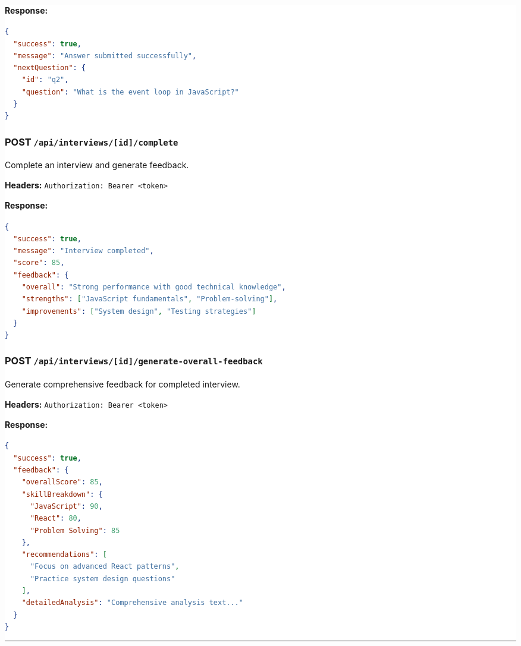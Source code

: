 **Response:**
```json
{
  "success": true,
  "message": "Answer submitted successfully",
  "nextQuestion": {
    "id": "q2",
    "question": "What is the event loop in JavaScript?"
  }
}
```

### POST `/api/interviews/[id]/complete`
Complete an interview and generate feedback.

**Headers:** `Authorization: Bearer <token>`

**Response:**
```json
{
  "success": true,
  "message": "Interview completed",
  "score": 85,
  "feedback": {
    "overall": "Strong performance with good technical knowledge",
    "strengths": ["JavaScript fundamentals", "Problem-solving"],
    "improvements": ["System design", "Testing strategies"]
  }
}
```

### POST `/api/interviews/[id]/generate-overall-feedback`
Generate comprehensive feedback for completed interview.

**Headers:** `Authorization: Bearer <token>`

**Response:**
```json
{
  "success": true,
  "feedback": {
    "overallScore": 85,
    "skillBreakdown": {
      "JavaScript": 90,
      "React": 80,
      "Problem Solving": 85
    },
    "recommendations": [
      "Focus on advanced React patterns",
      "Practice system design questions"
    ],
    "detailedAnalysis": "Comprehensive analysis text..."
  }
}
```

---